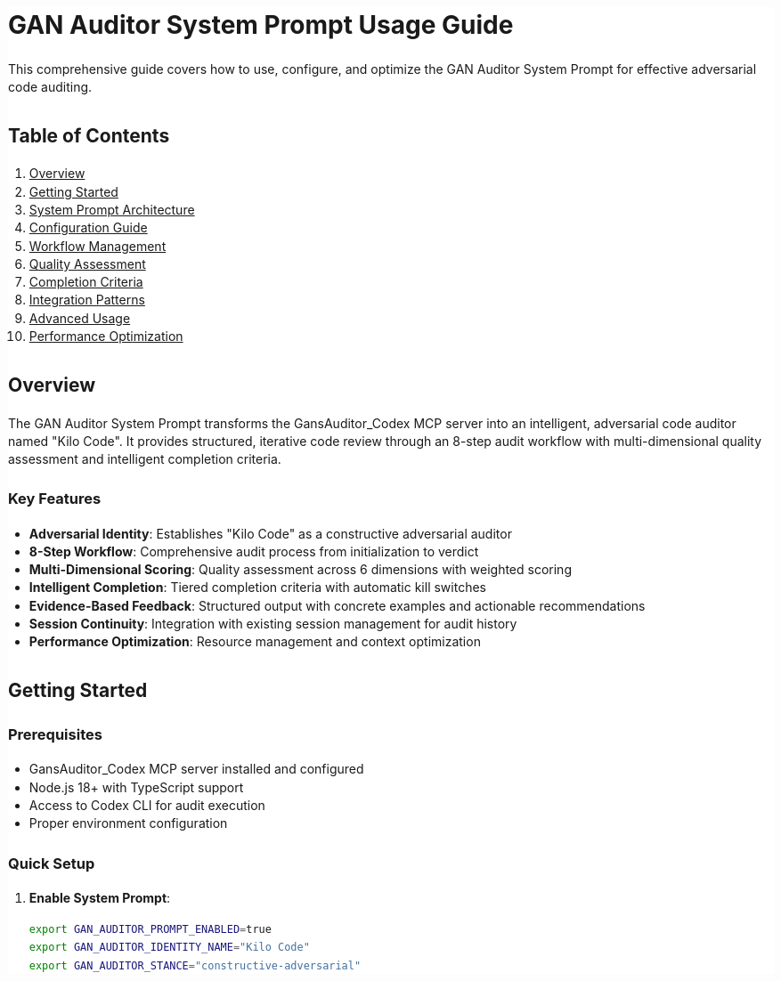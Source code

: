 # GAN Auditor System Prompt Usage Guide

This comprehensive guide covers how to use, configure, and optimize the GAN Auditor System Prompt for effective adversarial code auditing.

## Table of Contents

1. [Overview](#overview)
2. [Getting Started](#getting-started)
3. [System Prompt Architecture](#system-prompt-architecture)
4. [Configuration Guide](#configuration-guide)
5. [Workflow Management](#workflow-management)
6. [Quality Assessment](#quality-assessment)
7. [Completion Criteria](#completion-criteria)
8. [Integration Patterns](#integration-patterns)
9. [Advanced Usage](#advanced-usage)
10. [Performance Optimization](#performance-optimization)

## Overview

The GAN Auditor System Prompt transforms the GansAuditor_Codex MCP server into an intelligent, adversarial code auditor named "Kilo Code". It provides structured, iterative code review through an 8-step audit workflow with multi-dimensional quality assessment and intelligent completion criteria.

### Key Features

- **Adversarial Identity**: Establishes "Kilo Code" as a constructive adversarial auditor
- **8-Step Workflow**: Comprehensive audit process from initialization to verdict
- **Multi-Dimensional Scoring**: Quality assessment across 6 dimensions with weighted scoring
- **Intelligent Completion**: Tiered completion criteria with automatic kill switches
- **Evidence-Based Feedback**: Structured output with concrete examples and actionable recommendations
- **Session Continuity**: Integration with existing session management for audit history
- **Performance Optimization**: Resource management and context optimization

## Getting Started

### Prerequisites

- GansAuditor_Codex MCP server installed and configured
- Node.js 18+ with TypeScript support
- Access to Codex CLI for audit execution
- Proper environment configuration

### Quick Setup

1. **Enable System Prompt**:
   ```bash
   export GAN_AUDITOR_PROMPT_ENABLED=true
   export GAN_AUDITOR_IDENTITY_NAME="Kilo Code"
   export GAN_AUDITOR_STANCE="constructive-adversarial"
   ```
